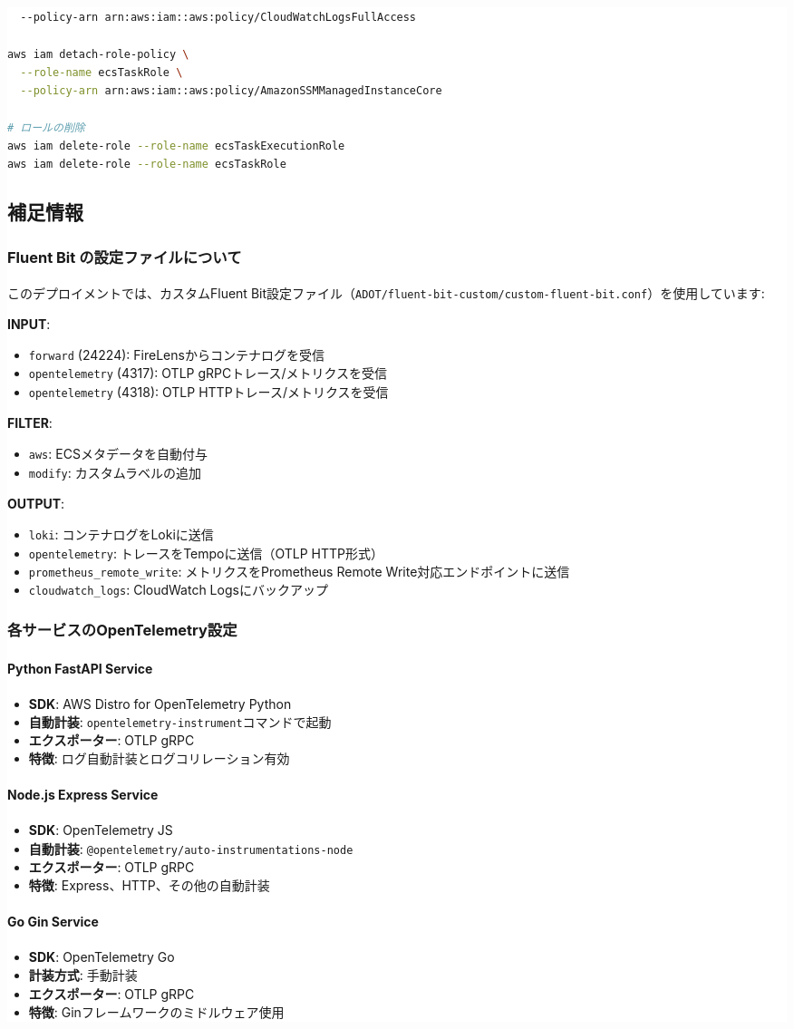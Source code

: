 ```bash
  --policy-arn arn:aws:iam::aws:policy/CloudWatchLogsFullAccess

aws iam detach-role-policy \
  --role-name ecsTaskRole \
  --policy-arn arn:aws:iam::aws:policy/AmazonSSMManagedInstanceCore

# ロールの削除
aws iam delete-role --role-name ecsTaskExecutionRole
aws iam delete-role --role-name ecsTaskRole
```

## 補足情報

### Fluent Bit の設定ファイルについて

このデプロイメントでは、カスタムFluent Bit設定ファイル（`ADOT/fluent-bit-custom/custom-fluent-bit.conf`）を使用しています:

**INPUT**:
- `forward` (24224): FireLensからコンテナログを受信
- `opentelemetry` (4317): OTLP gRPCトレース/メトリクスを受信
- `opentelemetry` (4318): OTLP HTTPトレース/メトリクスを受信

**FILTER**:
- `aws`: ECSメタデータを自動付与
- `modify`: カスタムラベルの追加

**OUTPUT**:
- `loki`: コンテナログをLokiに送信
- `opentelemetry`: トレースをTempoに送信（OTLP HTTP形式）
- `prometheus_remote_write`: メトリクスをPrometheus Remote Write対応エンドポイントに送信
- `cloudwatch_logs`: CloudWatch Logsにバックアップ

### 各サービスのOpenTelemetry設定

#### Python FastAPI Service
- **SDK**: AWS Distro for OpenTelemetry Python
- **自動計装**: `opentelemetry-instrument`コマンドで起動
- **エクスポーター**: OTLP gRPC
- **特徴**: ログ自動計装とログコリレーション有効

#### Node.js Express Service
- **SDK**: OpenTelemetry JS
- **自動計装**: `@opentelemetry/auto-instrumentations-node`
- **エクスポーター**: OTLP gRPC
- **特徴**: Express、HTTP、その他の自動計装

#### Go Gin Service
- **SDK**: OpenTelemetry Go
- **計装方式**: 手動計装
- **エクスポーター**: OTLP gRPC
- **特徴**: Ginフレームワークのミドルウェア使用
